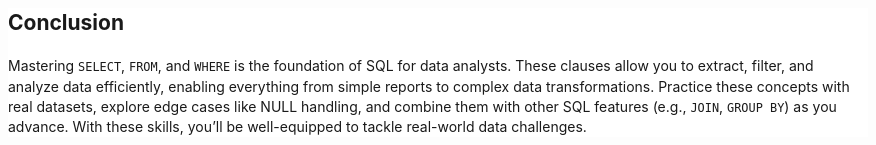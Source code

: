 
## Conclusion

Mastering `SELECT`, `FROM`, and `WHERE` is the foundation of SQL for data analysts. These clauses allow you to extract, filter, and analyze data efficiently, enabling everything from simple reports to complex data transformations. Practice these concepts with real datasets, explore edge cases like NULL handling, and combine them with other SQL features (e.g., `JOIN`, `GROUP BY`) as you advance. With these skills, you’ll be well-equipped to tackle real-world data challenges.